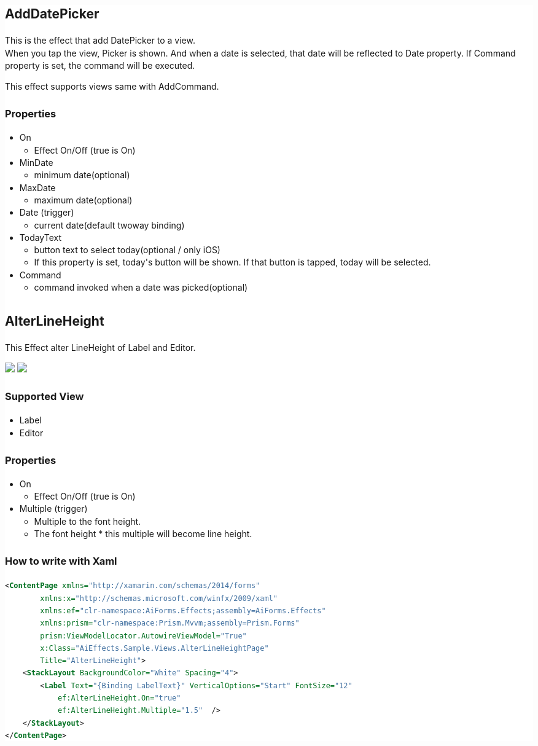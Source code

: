 ## AddDatePicker

This is the effect that add DatePicker to a view.  
When you tap the view, Picker is shown. And when a date is selected, that date will be  reflected to Date property. If Command property is set, the command will be executed.

This effect supports views same with AddCommand.

### Properties

* On
    * Effect On/Off (true is On)
* MinDate
	* minimum date(optional)
* MaxDate
	* maximum date(optional)
* Date (trigger)
	* current date(default twoway binding)
* TodayText
	* button text to select today(optional / only iOS)
	* If this property is set, today's button will be shown. If that button is tapped, today will be selected.
* Command
    * command invoked when a date was picked(optional)

## AlterLineHeight

This Effect alter LineHeight of Label and Editor.

<img src="images/lineheight1.gif" width=250 /> <img src="images/lineheight2.jpg" width=250 />

### Supported View

* Label
* Editor

### Properties

* On
    * Effect On/Off (true is On)
* Multiple (trigger)
	* Multiple to the font height.
	* The font height * this multiple will become line height.

### How to write with Xaml

```xml
<ContentPage xmlns="http://xamarin.com/schemas/2014/forms"
		xmlns:x="http://schemas.microsoft.com/winfx/2009/xaml"
		xmlns:ef="clr-namespace:AiForms.Effects;assembly=AiForms.Effects"
		xmlns:prism="clr-namespace:Prism.Mvvm;assembly=Prism.Forms"
		prism:ViewModelLocator.AutowireViewModel="True"
		x:Class="AiEffects.Sample.Views.AlterLineHeightPage"
		Title="AlterLineHeight">
	<StackLayout BackgroundColor="White" Spacing="4">
		<Label Text="{Binding LabelText}" VerticalOptions="Start" FontSize="12"
			ef:AlterLineHeight.On="true"
			ef:AlterLineHeight.Multiple="1.5"  />
	</StackLayout>
</ContentPage>
```
